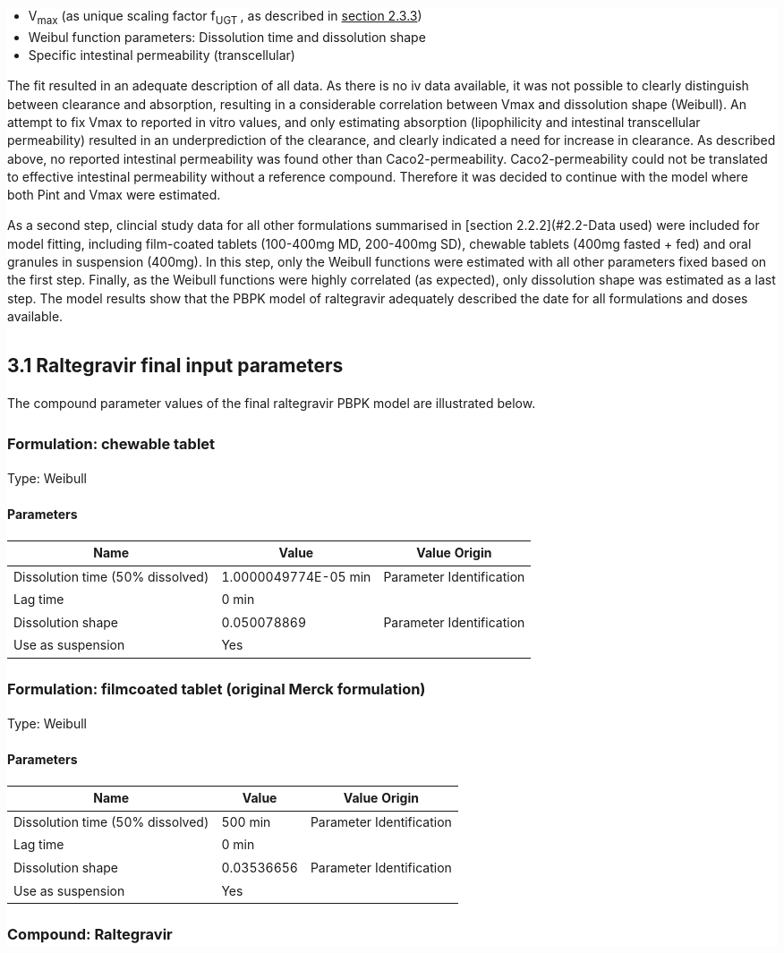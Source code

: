 *	V<sub>max</sub> (as unique scaling factor f<sub>UGT </sub>, as described in [section 2.3.3](#2.3-Model-parameters-and-assumptions)) 
*	Weibul function parameters: Dissolution time and dissolution shape
*	Specific intestinal permeability (transcellular)

The fit resulted in an adequate description of all data. As there is no iv data available, it was not possible to clearly distinguish between clearance and absorption, resulting in a considerable correlation between Vmax and dissolution shape (Weibull). An attempt to fix Vmax to reported in vitro values, and only estimating absorption (lipophilicity and intestinal transcellular permeability) resulted in an underprediction of the clearance, and clearly indicated a need for increase in clearance. As described above, no reported intestinal permeability was found other than Caco2-permeability. Caco2-permeability could not be translated to effective intestinal permeability without a reference compound. Therefore it was decided to continue with the model where both Pint and Vmax were estimated.

As a second step, clincial study data for all other formulations summarised in [section 2.2.2](#2.2-Data used) were included for model fitting, including film-coated tablets (100-400mg MD, 200-400mg SD), chewable tablets (400mg fasted + fed) and oral granules in suspension (400mg). In this step, only the Weibull functions were estimated with all other parameters fixed based on the first step. Finally, as the Weibull functions were highly correlated (as expected), only dissolution shape was estimated as a last step. The model results show that the PBPK model of raltegravir adequately described the date for all formulations and doses available.


## 3.1 Raltegravir final input parameters
The compound parameter values of the final raltegravir PBPK model are illustrated below.

### Formulation: chewable tablet

Type: Weibull
#### Parameters

Name                             | Value                | Value Origin             |
-------------------------------- | -------------------- | ------------------------ |
Dissolution time (50% dissolved) | 1.0000049774E-05 min | Parameter Identification |
Lag time                         | 0 min                |                          |
Dissolution shape                | 0.050078869          | Parameter Identification |
Use as suspension                | Yes                  |                          |

### Formulation: filmcoated tablet (original Merck formulation)

Type: Weibull
#### Parameters

Name                             | Value      | Value Origin             |
-------------------------------- | ---------- | ------------------------ |
Dissolution time (50% dissolved) | 500 min    | Parameter Identification |
Lag time                         | 0 min      |                          |
Dissolution shape                | 0.03536656 | Parameter Identification |
Use as suspension                | Yes        |                          |

### Compound: Raltegravir
